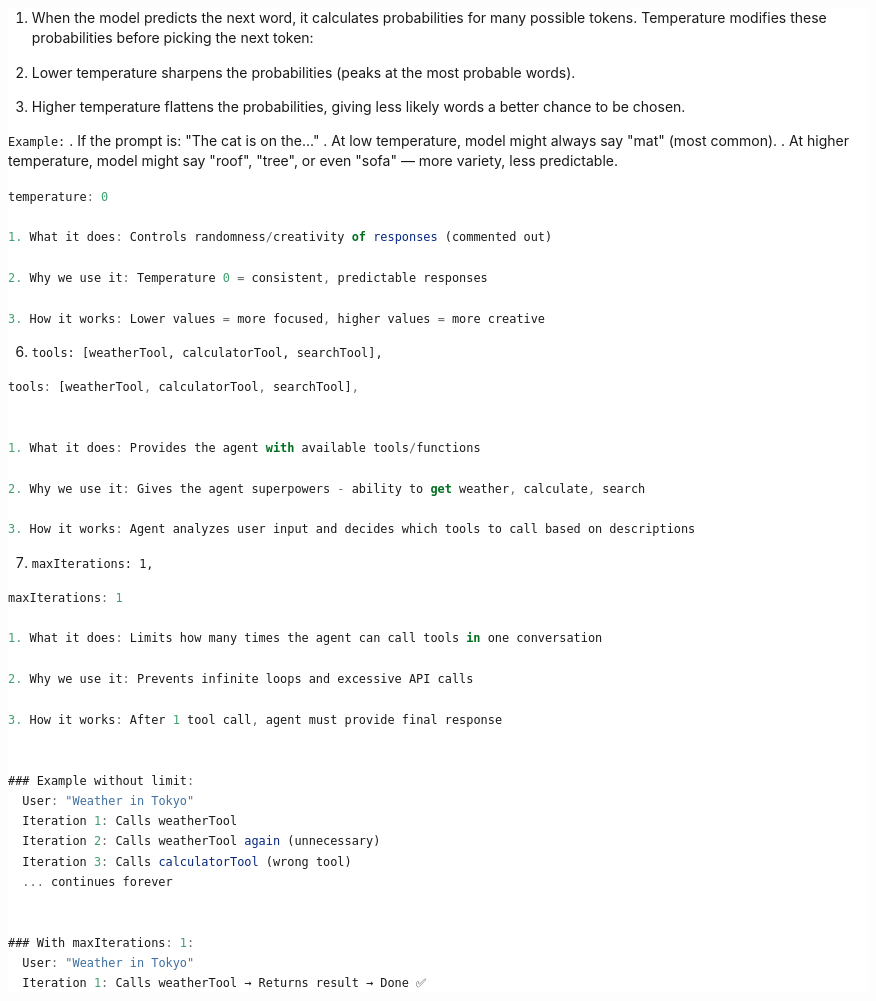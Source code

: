 1. When the model predicts the next word, it calculates probabilities for many possible tokens. Temperature modifies these probabilities before picking the next token:

2. Lower temperature sharpens the probabilities (peaks at the most probable words).

3. Higher temperature flattens the probabilities, giving less likely words a better chance to be chosen.

`Example:`
. If the prompt is: "The cat is on the..."
. At low temperature, model might always say "mat" (most common).
. At higher temperature, model might say "roof", "tree", or even "sofa" — more variety, less predictable.

```js
temperature: 0

1. What it does: Controls randomness/creativity of responses (commented out)

2. Why we use it: Temperature 0 = consistent, predictable responses

3. How it works: Lower values = more focused, higher values = more creative
```

6. `tools: [weatherTool, calculatorTool, searchTool],`

```js
tools: [weatherTool, calculatorTool, searchTool],


1. What it does: Provides the agent with available tools/functions

2. Why we use it: Gives the agent superpowers - ability to get weather, calculate, search

3. How it works: Agent analyzes user input and decides which tools to call based on descriptions
```

7. `maxIterations: 1,`

```js
maxIterations: 1

1. What it does: Limits how many times the agent can call tools in one conversation

2. Why we use it: Prevents infinite loops and excessive API calls

3. How it works: After 1 tool call, agent must provide final response


### Example without limit:
  User: "Weather in Tokyo"
  Iteration 1: Calls weatherTool
  Iteration 2: Calls weatherTool again (unnecessary)
  Iteration 3: Calls calculatorTool (wrong tool)
  ... continues forever


### With maxIterations: 1:
  User: "Weather in Tokyo"
  Iteration 1: Calls weatherTool → Returns result → Done ✅


```
